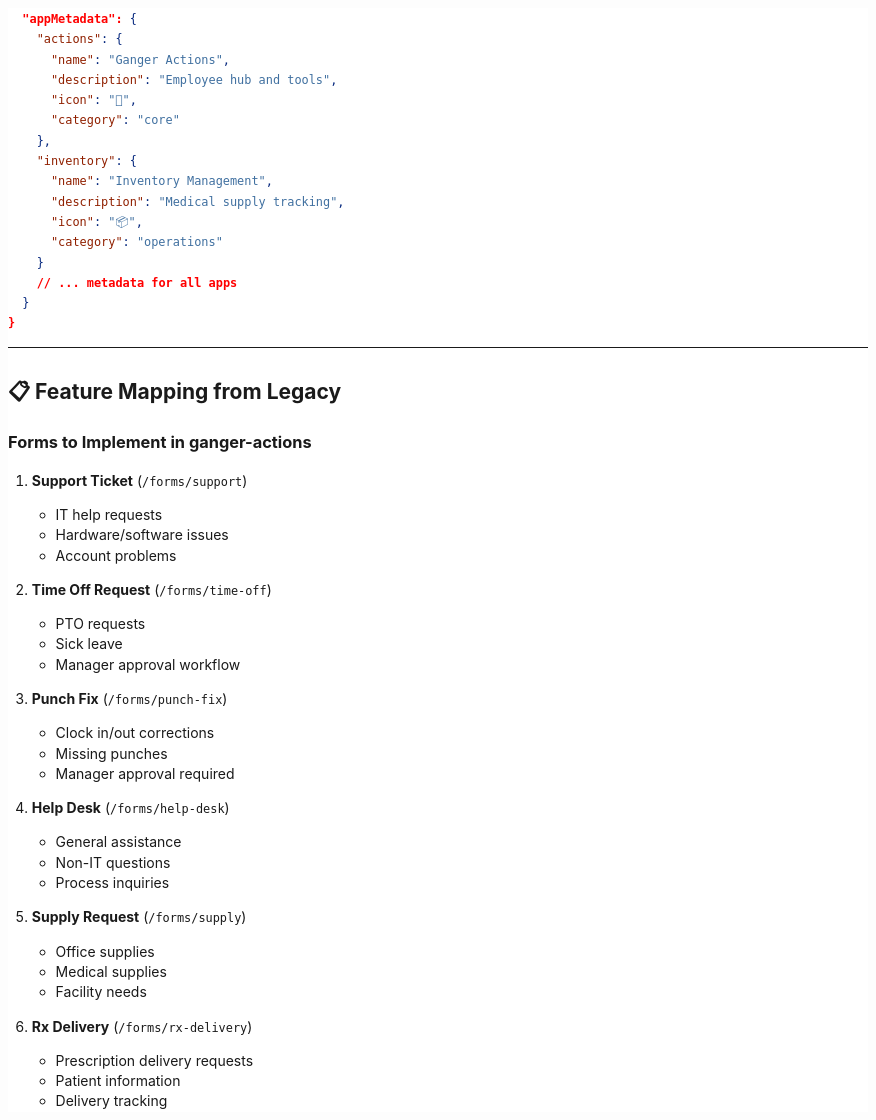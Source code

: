 ```json
  "appMetadata": {
    "actions": {
      "name": "Ganger Actions",
      "description": "Employee hub and tools",
      "icon": "🏢",
      "category": "core"
    },
    "inventory": {
      "name": "Inventory Management",
      "description": "Medical supply tracking",
      "icon": "📦",
      "category": "operations"
    }
    // ... metadata for all apps
  }
}
```

---

## 📋 Feature Mapping from Legacy

### Forms to Implement in ganger-actions

1. **Support Ticket** (`/forms/support`)
   - IT help requests
   - Hardware/software issues
   - Account problems

2. **Time Off Request** (`/forms/time-off`)
   - PTO requests
   - Sick leave
   - Manager approval workflow

3. **Punch Fix** (`/forms/punch-fix`)
   - Clock in/out corrections
   - Missing punches
   - Manager approval required

4. **Help Desk** (`/forms/help-desk`)
   - General assistance
   - Non-IT questions
   - Process inquiries

5. **Supply Request** (`/forms/supply`)
   - Office supplies
   - Medical supplies
   - Facility needs

6. **Rx Delivery** (`/forms/rx-delivery`)
   - Prescription delivery requests
   - Patient information
   - Delivery tracking
